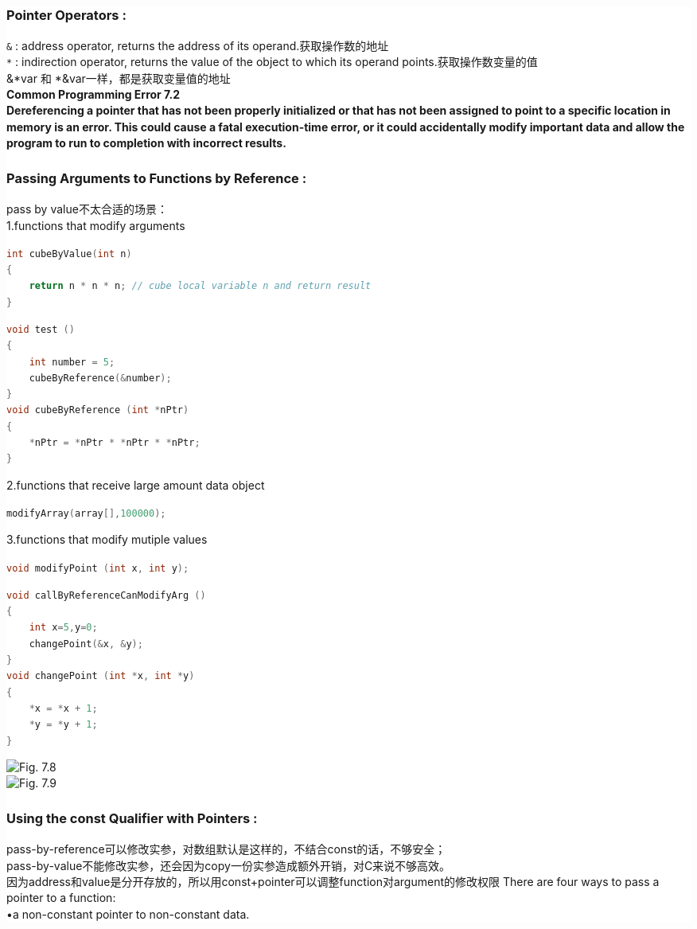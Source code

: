 ### <a name='7.3'>Pointer Operators :</a>  
`&` : address operator, returns the address of its operand.获取操作数的地址  
`*` : indirection operator, returns the value of the object to which its operand points.获取操作数变量的值  
&*var 和 *&var一样，都是获取变量值的地址   
**Common Programming Error 7.2  
Dereferencing a pointer that has not been properly initialized or that has not been assigned to point to a specific location in memory is an error. This could cause a fatal execution-time error, or it could accidentally modify important data and allow the program to run to completion with incorrect results.**  
``` C

```

### <a name='7.4'>Passing Arguments to Functions by Reference :</a>  
pass by value不太合适的场景：  
1.functions that modify arguments
``` C
int cubeByValue(int n)
{
    return n * n * n; // cube local variable n and return result
}
```
``` C
void test ()
{
    int number = 5;
    cubeByReference(&number);
}
void cubeByReference (int *nPtr) 
{
    *nPtr = *nPtr * *nPtr * *nPtr;
}
```
2.functions that receive large amount data object
``` C
modifyArray(array[],100000);
```
3.functions that modify mutiple values

``` C
void modifyPoint (int x, int y);
```
``` C
void callByReferenceCanModifyArg ()
{
    int x=5,y=0;
    changePoint(&x, &y);
}
void changePoint (int *x, int *y)
{
    *x = *x + 1;
    *y = *y + 1;
}
```
![Fig. 7.8](https://github.com/saint-shaka/CHowToProgram8thNotes/blob/master/images/07/7.8.png)  
![Fig. 7.9](https://github.com/saint-shaka/CHowToProgram8thNotes/blob/master/images/07/7.9.png)
### <a name='7.5'>Using the const Qualifier with Pointers :</a>  
pass-by-reference可以修改实参，对数组默认是这样的，不结合const的话，不够安全；  
pass-by-value不能修改实参，还会因为copy一份实参造成额外开销，对C来说不够高效。  
因为address和value是分开存放的，所以用const+pointer可以调整function对argument的修改权限
There are four ways to pass a pointer to a function:   
•a non-constant pointer to non-constant data.  
